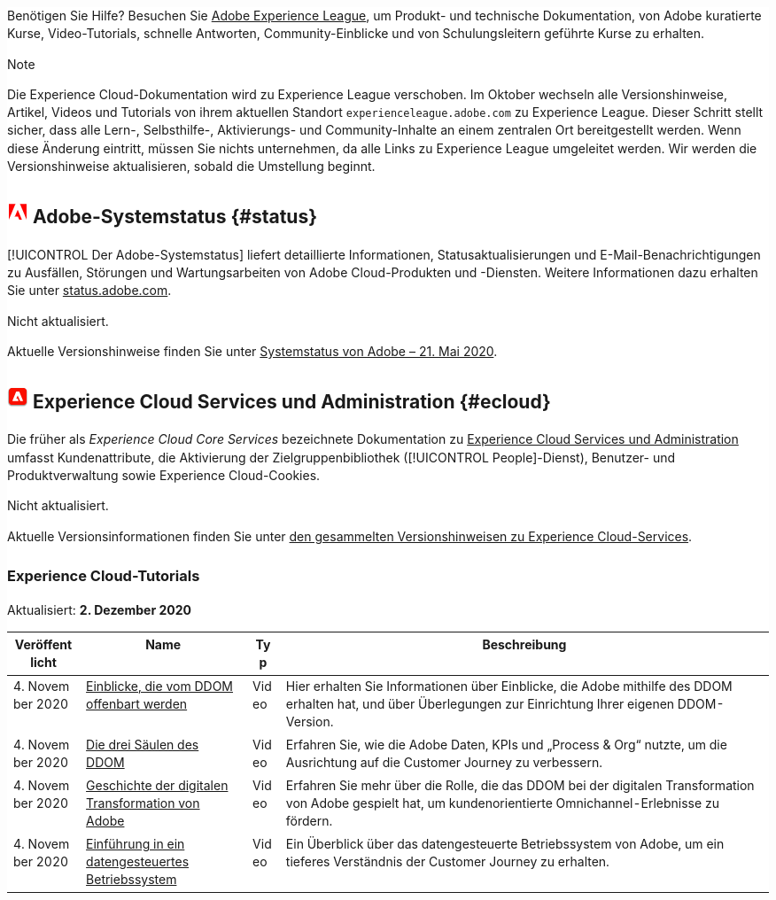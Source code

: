 Benötigen Sie Hilfe? Besuchen Sie [Adobe Experience League](https://experienceleague.adobe.com/?lang=de#home), um Produkt- und technische Dokumentation, von Adobe kuratierte Kurse, Video-Tutorials, schnelle Antworten, Community-Einblicke und von Schulungsleitern geführte Kurse zu erhalten.

>[!NOTE]
>
>Die Experience Cloud-Dokumentation wird zu Experience League verschoben. Im Oktober wechseln alle Versionshinweise, Artikel, Videos und Tutorials von ihrem aktuellen Standort `experienceleague.adobe.com` zu Experience League. Dieser Schritt stellt sicher, dass alle Lern-, Selbsthilfe-, Aktivierungs- und Community-Inhalte an einem zentralen Ort bereitgestellt werden. Wenn diese Änderung eintritt, müssen Sie nichts unternehmen, da alle Links zu Experience League umgeleitet werden. Wir werden die Versionshinweise aktualisieren, sobald die Umstellung beginnt.

## ![Symbol](/assets/adobe.png) Adobe-Systemstatus {#status}

[!UICONTROL Der Adobe-Systemstatus] liefert detaillierte Informationen, Statusaktualisierungen und E-Mail-Benachrichtigungen zu Ausfällen, Störungen und Wartungsarbeiten von Adobe Cloud-Produkten und -Diensten. Weitere Informationen dazu erhalten Sie unter [status.adobe.com](https://status.adobe.com/).

Nicht aktualisiert.

Aktuelle Versionshinweise finden Sie unter [Systemstatus von Adobe – 21. Mai 2020](https://experienceleague.adobe.com/content/help/en/release-notes/experience-cloud/previous/2020/05212020.html#status).

## ![Symbol für](/assets/ec_appicon_24.png) Experience Cloud Services und Administration {#ecloud}

Die früher als _Experience Cloud Core Services_ bezeichnete Dokumentation zu [Experience Cloud Services und Administration](https://experienceleague.adobe.com/content/help/en/core-services/interface/experience-cloud.html) umfasst Kundenattribute, die Aktivierung der Zielgruppenbibliothek ([!UICONTROL People]-Dienst), Benutzer- und Produktverwaltung sowie Experience Cloud-Cookies.

Nicht aktualisiert.

Aktuelle Versionsinformationen finden Sie unter [den gesammelten Versionshinweisen zu Experience Cloud-Services](https://experienceleague.adobe.com/content/help/en/core-services/interface/release-notes/release-notes.html).

### Experience Cloud-Tutorials

Aktualisiert: **2. Dezember 2020**

| Veröffentlicht | Name | Typ | Beschreibung |
| -----------| ---------- | ---------- | ---------- |
| 4. November 2020 | [Einblicke, die vom DDOM offenbart werden](https://experienceleague.adobe.com/docs/csuite/using/ddom-insights.html?lang=de-DE) | Video | Hier erhalten Sie Informationen über Einblicke, die Adobe mithilfe des DDOM erhalten hat, und über Überlegungen zur Einrichtung Ihrer eigenen DDOM-Version. |
| 4. November 2020 | [Die drei Säulen des DDOM](https://experienceleague.adobe.com/docs/csuite/using/ddom-components.html?lang=de-DE) | Video | Erfahren Sie, wie die Adobe Daten, KPIs und „Process &amp; Org“ nutzte, um die Ausrichtung auf die Customer Journey zu verbessern. |
| 4. November 2020 | [Geschichte der digitalen Transformation von Adobe ](https://experienceleague.adobe.com/docs/csuite/using/transformation-story.html?lang=de-DE) | Video | Erfahren Sie mehr über die Rolle, die das DDOM bei der digitalen Transformation von Adobe gespielt hat, um kundenorientierte Omnichannel-Erlebnisse zu fördern. |
| 4. November 2020 | [Einführung in ein datengesteuertes Betriebssystem](https://experienceleague.adobe.com/docs/csuite/using/ddom-introduction.html?lang=de-DE) | Video | Ein Überblick über das datengesteuerte Betriebssystem von Adobe, um ein tieferes Verständnis der Customer Journey zu erhalten. |
